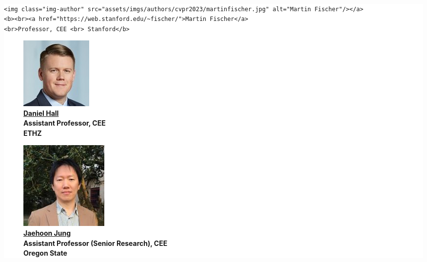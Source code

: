    <img class="img-author" src="assets/imgs/authors/cvpr2023/martinfischer.jpg" alt="Martin Fischer"/></a>
    <b><br><a href="https://web.stanford.edu/~fischer/">Martin Fischer</a>
    <br>Professor, CEE <br> Stanford</b>
</figure>

<figure>
    <a href="https://fcl.ethz.ch/people/Module-Lead/daniel-hall.html#:~:text=Dr%20Daniel%20Hall%20is%20co,Geomatic%20Engineering%20at%20ETH%20Z%C3%BCrich.">
    <img class="img-author" src="assets/imgs/authors/cvpr2023/danielhall.jpeg" alt="Daniel Hall"/></a>
    <b><br><a href="https://fcl.ethz.ch/people/Module-Lead/daniel-hall.html#:~:text=Dr%20Daniel%20Hall%20is%20co,Geomatic%20Engineering%20at%20ETH%20Z%C3%BCrich.">Daniel Hall</a>
    <br>Assistant Professor, CEE <br> ETHZ</b>
</figure>

<figure>
    <a href="https://research.engr.oregonstate.edu/geomatics/faculty-members">
    <img class="img-author" src="assets/imgs/authors/cvpr2023/jaehoonjung.jpeg" alt="Jaehoon Jung"/></a>
    <b><br><a href="https://research.engr.oregonstate.edu/geomatics/faculty-members">Jaehoon Jung</a>
    <br>Assistant Professor (Senior Research), CEE <br> Oregon State</b>
</figure>
